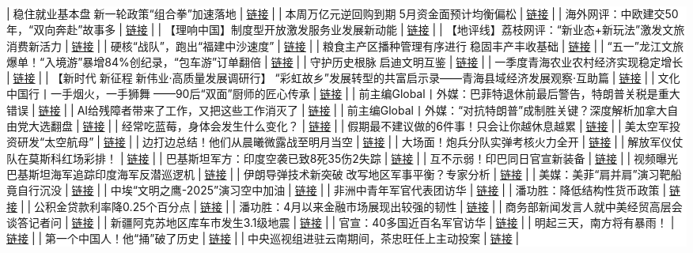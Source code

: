 | 稳住就业基本盘  新一轮政策“组合拳”加速落地 | [链接](https://finance.sina.com.cn/roll/2025-05-07/doc-inevsfym4127195.shtml) |
| 本周万亿元逆回购到期 5月资金面预计均衡偏松 | [链接](https://finance.sina.com.cn/roll/2025-05-07/doc-inevsfyp0191077.shtml) |
| 海外网评：中欧建交50年，“双向奔赴”故事多 | [链接](https://news.sina.com.cn/zx/gj/2025-05-07/doc-inevswwe9854705.shtml) |
| 【理响中国】制度型开放激发服务业发展新动能 | [链接](https://news.sina.com.cn/zx/gj/2025-05-06/doc-inevqyfc0774472.shtml) |
| 【地评线】荔枝网评：“新业态+新玩法”激发文旅消费新活力 | [链接](https://news.sina.com.cn/zx/gj/2025-05-06/doc-inevrkuv4547282.shtml) |
| 硬核“战队”，跑出“福建中沙速度” | [链接](https://news.sina.com.cn/zx/gj/2025-05-06/doc-inevrkva2221212.shtml) |
| 粮食主产区播种管理有序进行 稳固丰产丰收基础 | [链接](https://news.sina.com.cn/zx/gj/2025-05-06/doc-inevrray2123880.shtml) |
| “五一”龙江文旅爆单！“入境游”暴增84%创纪录，“包车游”订单翻倍 | [链接](https://news.sina.com.cn/zx/gj/2025-05-06/doc-inevqyez4689567.shtml) |
| 守护历史根脉 启迪文明互鉴 | [链接](https://news.sina.com.cn/zx/gj/2025-05-06/doc-inevqprk7740620.shtml) |
| 一季度青海农业农村经济实现稳定增长 | [链接](https://news.sina.com.cn/zx/gj/2025-05-06/doc-inevqyfh2362035.shtml) |
| 【新时代 新征程 新伟业·高质量发展调研行】 “彩虹故乡”发展转型的共富启示录——青海县域经济发展观察·互助篇 | [链接](https://news.sina.com.cn/zx/gj/2025-05-06/doc-inevrenz0670369.shtml) |
| 文化中国行丨一手烟火，一手狮舞 ——90后“双面”厨师的匠心传承 | [链接](https://news.sina.com.cn/zx/gj/2025-05-06/doc-inevrkuy7392261.shtml) |
| 前主编Global丨外媒：巴菲特退休前最后警告，特朗普关税是重大错误 | [链接](https://k.sina.com.cn/article_6723451236_190bfb96400101800w.html?from=finance) |
| AI给残障者带来了工作，又把这些工作消灭了 | [链接](https://k.sina.com.cn/article_7732457677_1cce3f0cd01901eeeq.html?from=job) |
| 前主编Global丨外媒：“对抗特朗普”成制胜关键？深度解析加拿大自由党大选翻盘 | [链接](https://k.sina.com.cn/article_6723451236_190bfb964019017zjk.html?from=news&subch=onews) |
| 经常吃蓝莓，身体会发生什么变化？ | [链接](https://weibo.com/ttarticle/p/show?id=2309405161526402351141) |
| 假期最不建议做的6件事！只会让你越休息越累 | [链接](https://weibo.com/ttarticle/p/show?id=2309405161607415333008) |
| 美太空军投资研发“太空航母” | [链接](https://mil.news.sina.com.cn/zonghe/2025-05-07/doc-inevswwk1465221.shtml) |
| 边打边总结！他们从‌晨曦微露战至明月当空 | [链接](https://mil.news.sina.com.cn/zonghe/2025-05-07/doc-inevswwk1465293.shtml) |
| 大场面！炮兵分队实弹考核火力全开 | [链接](https://mil.news.sina.com.cn/zonghe/2025-05-07/doc-inevswwc3793530.shtml) |
| 解放军仪仗队在莫斯科红场彩排！ | [链接](https://mil.news.sina.com.cn/zonghe/2025-05-07/doc-inevswwc3786044.shtml) |
| 巴基斯坦军方：印度空袭已致8死35伤2失踪 | [链接](https://mil.news.sina.com.cn/zonghe/2025-05-07/doc-inevswwc3786293.shtml) |
| 互不示弱！印巴同日官宣新装备 | [链接](https://mil.news.sina.com.cn/zonghe/2025-05-06/doc-inevqyfh2382422.shtml) |
| 视频曝光 巴基斯坦海军追踪印度海军反潜巡逻机 | [链接](https://mil.news.sina.com.cn/zonghe/2025-05-06/doc-inevrkva2211921.shtml) |
| 伊朗导弹技术新突破 改写地区军事平衡？专家分析 | [链接](https://mil.news.sina.com.cn/zonghe/2025-05-06/doc-inevrepe2293147.shtml) |
| 美媒：美菲“肩并肩”演习靶船竟自行沉没 | [链接](https://mil.news.sina.com.cn/zonghe/2025-05-06/doc-inevrenx4619665.shtml) |
| 中埃“文明之鹰-2025”演习空中加油 | [链接](https://mil.news.sina.com.cn/zonghe/2025-05-06/doc-inevrenz0675016.shtml) |
| 非洲中青年军官代表团访华 | [链接](https://mil.news.sina.com.cn/zonghe/2025-05-06/doc-inevqyfh2382233.shtml) |
| 潘功胜：降低结构性货币政策 | [链接](https://news.sina.com.cn/c/2025-05-07/doc-inevswwk1472605.shtml) |
| 公积金贷款利率降0.25个百分点 | [链接](https://news.sina.com.cn/c/2025-05-07/doc-inevswwc3800748.shtml) |
| 潘功胜：4月以来金融市场展现出较强的韧性 | [链接](https://news.sina.com.cn/c/2025-05-07/doc-inevswwe9856504.shtml) |
| 商务部新闻发言人就中美经贸高层会谈答记者问 | [链接](https://news.sina.com.cn/c/2025-05-07/doc-inevssqn1559318.shtml) |
| 新疆阿克苏地区库车市发生3.1级地震 | [链接](https://news.sina.com.cn/c/2025-05-07/doc-inevsnhq1683226.shtml) |
| 官宣：40多国近百名军官访华 | [链接](https://news.sina.com.cn/c/2025-05-07/doc-inevrzsp4237817.shtml) |
| 明起三天，南方将有暴雨！ | [链接](https://news.sina.com.cn/c/2025-05-06/doc-inevrvkt0395995.shtml) |
| 第一个中国人！他“捅”破了历史 | [链接](https://news.sina.com.cn/c/2025-05-06/doc-inevrrat4453278.shtml) |
| 中央巡视组进驻云南期间，茶忠旺任上主动投案 | [链接](https://news.sina.com.cn/c/2025-05-06/doc-inevrraw7291471.shtml) |